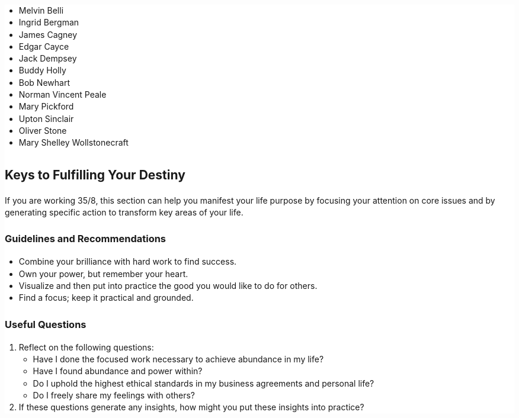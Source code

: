 * Melvin Belli
* Ingrid Bergman
* James Cagney
* Edgar Cayce
* Jack Dempsey
* Buddy Holly
* Bob Newhart
* Norman Vincent Peale
* Mary Pickford
* Upton Sinclair
* Oliver Stone
* Mary Shelley Wollstonecraft

## Keys to Fulfilling Your Destiny

If you are working 35/8, this section can help you manifest your life purpose by focusing your attention on core issues and by generating specific action to transform key areas of your life.

### Guidelines and Recommendations

* Combine your brilliance with hard work to find success.
* Own your power, but remember your heart.
* Visualize and then put into practice the good you would like to do for others.
* Find a focus; keep it practical and grounded.

### Useful Questions

1. Reflect on the following questions:
    * Have I done the focused work necessary to achieve abundance in my life?
    * Have I found abundance and power within?
    * Do I uphold the highest ethical standards in my business agreements and personal life?
    * Do I freely share my feelings with others?
2. If these questions generate any insights, how might you put these insights into practice?
